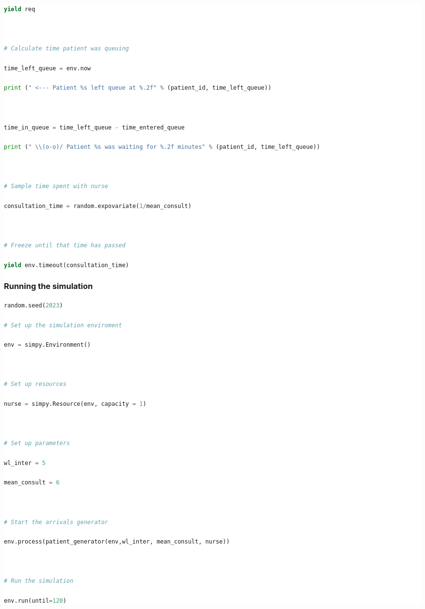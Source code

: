 ```python
yield req

  

# Calculate time patient was queuing

time_left_queue = env.now

print (" <--- Patient %s left queue at %.2f" % (patient_id, time_left_queue))

  

time_in_queue = time_left_queue - time_entered_queue

print (" \\(o-o)/ Patient %s was waiting for %.2f minutes" % (patient_id, time_left_queue))

  

# Sample time spent with nurse

consultation_time = random.expovariate(1/mean_consult)

  

# Freeze until that time has passed

yield env.timeout(consultation_time)
```

### Running the simulation
```python
random.seed(2023)

# Set up the simulation enviroment

env = simpy.Environment()

  

# Set up resources

nurse = simpy.Resource(env, capacity = 1)

  

# Set up parameters

wl_inter = 5

mean_consult = 6

  

# Start the arrivals generator

env.process(patient_generator(env,wl_inter, mean_consult, nurse))

  

# Run the simulation

env.run(until=120)
```